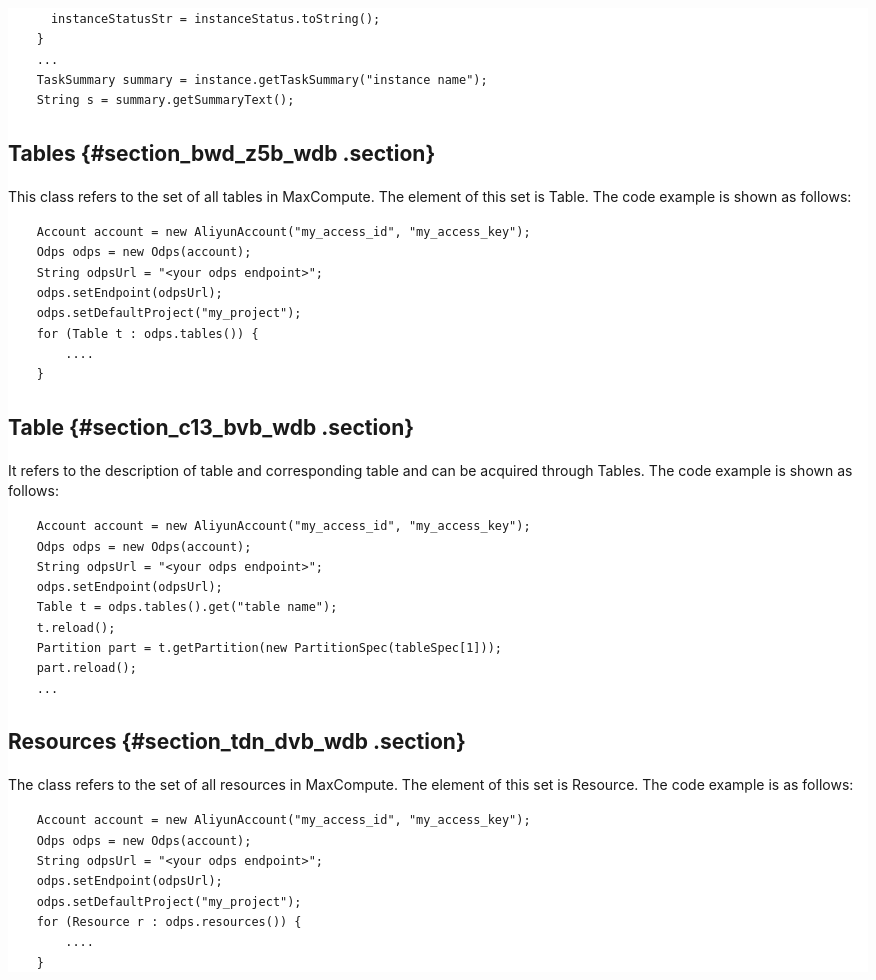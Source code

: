 ```
      instanceStatusStr = instanceStatus.toString();
    }
    ...
    TaskSummary summary = instance.getTaskSummary("instance name");
    String s = summary.getSummaryText();

```

## Tables {#section_bwd_z5b_wdb .section}

This class refers to the set of all tables in MaxCompute. The element of this set is Table. The code example is shown as follows:

```
    Account account = new AliyunAccount("my_access_id", "my_access_key");
    Odps odps = new Odps(account);
    String odpsUrl = "<your odps endpoint>";
    odps.setEndpoint(odpsUrl);
    odps.setDefaultProject("my_project");
    for (Table t : odps.tables()) {
        ....
    }

```

## Table {#section_c13_bvb_wdb .section}

It refers to the description of table and corresponding table and can be acquired through Tables. The code example is shown as follows:

```
    Account account = new AliyunAccount("my_access_id", "my_access_key");
    Odps odps = new Odps(account);
    String odpsUrl = "<your odps endpoint>";
    odps.setEndpoint(odpsUrl);
    Table t = odps.tables().get("table name");
    t.reload();
    Partition part = t.getPartition(new PartitionSpec(tableSpec[1]));
    part.reload();
    ...

```

## Resources {#section_tdn_dvb_wdb .section}

The class refers to the set of all resources in MaxCompute. The element of this set is Resource. The code example is as follows:

```
    Account account = new AliyunAccount("my_access_id", "my_access_key");
    Odps odps = new Odps(account);
    String odpsUrl = "<your odps endpoint>";
    odps.setEndpoint(odpsUrl);
    odps.setDefaultProject("my_project");
    for (Resource r : odps.resources()) {
        ....
    }

```
